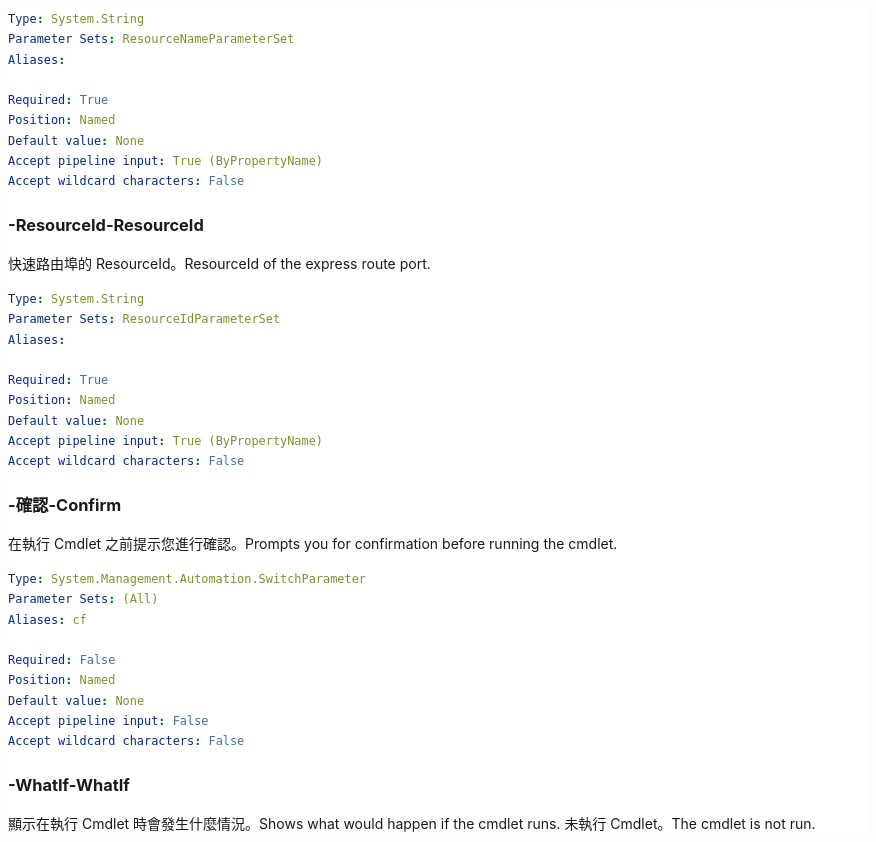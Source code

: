 ```yaml
Type: System.String
Parameter Sets: ResourceNameParameterSet
Aliases:

Required: True
Position: Named
Default value: None
Accept pipeline input: True (ByPropertyName)
Accept wildcard characters: False
```

### <span data-ttu-id="2a7c7-133">-ResourceId</span><span class="sxs-lookup"><span data-stu-id="2a7c7-133">-ResourceId</span></span>
<span data-ttu-id="2a7c7-134">快速路由埠的 ResourceId。</span><span class="sxs-lookup"><span data-stu-id="2a7c7-134">ResourceId of the express route port.</span></span>

```yaml
Type: System.String
Parameter Sets: ResourceIdParameterSet
Aliases:

Required: True
Position: Named
Default value: None
Accept pipeline input: True (ByPropertyName)
Accept wildcard characters: False
```

### <span data-ttu-id="2a7c7-135">-確認</span><span class="sxs-lookup"><span data-stu-id="2a7c7-135">-Confirm</span></span>
<span data-ttu-id="2a7c7-136">在執行 Cmdlet 之前提示您進行確認。</span><span class="sxs-lookup"><span data-stu-id="2a7c7-136">Prompts you for confirmation before running the cmdlet.</span></span>

```yaml
Type: System.Management.Automation.SwitchParameter
Parameter Sets: (All)
Aliases: cf

Required: False
Position: Named
Default value: None
Accept pipeline input: False
Accept wildcard characters: False
```

### <span data-ttu-id="2a7c7-137">-WhatIf</span><span class="sxs-lookup"><span data-stu-id="2a7c7-137">-WhatIf</span></span>
<span data-ttu-id="2a7c7-138">顯示在執行 Cmdlet 時會發生什麼情況。</span><span class="sxs-lookup"><span data-stu-id="2a7c7-138">Shows what would happen if the cmdlet runs.</span></span>
<span data-ttu-id="2a7c7-139">未執行 Cmdlet。</span><span class="sxs-lookup"><span data-stu-id="2a7c7-139">The cmdlet is not run.</span></span>
